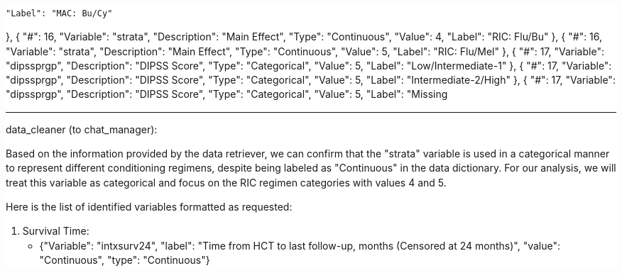     "Label": "MAC: Bu/Cy"
  },
  {
    "#": 16,
    "Variable": "strata",
    "Description": "Main Effect",
    "Type": "Continuous",
    "Value": 4,
    "Label": "RIC: Flu/Bu"
  },
  {
    "#": 16,
    "Variable": "strata",
    "Description": "Main Effect",
    "Type": "Continuous",
    "Value": 5,
    "Label": "RIC: Flu/Mel"
  },
  {
    "#": 17,
    "Variable": "dipssprgp",
    "Description": "DIPSS Score",
    "Type": "Categorical",
    "Value": 5,
    "Label": "Low/Intermediate-1"
  },
  {
    "#": 17,
    "Variable": "dipssprgp",
    "Description": "DIPSS Score",
    "Type": "Categorical",
    "Value": 5,
    "Label": "Intermediate-2/High"
  },
  {
    "#": 17,
    "Variable": "dipssprgp",
    "Description": "DIPSS Score",
    "Type": "Categorical",
    "Value": 5,
    "Label": "Missing

--------------------------------------------------------------------------------
data_cleaner (to chat_manager):

Based on the information provided by the data retriever, we can confirm that the "strata" variable is used in a categorical manner to represent different conditioning regimens, despite being labeled as "Continuous" in the data dictionary. For our analysis, we will treat this variable as categorical and focus on the RIC regimen categories with values 4 and 5.

Here is the list of identified variables formatted as requested:

1. Survival Time:
   - {"Variable": "intxsurv24", "label": "Time from HCT to last follow-up, months (Censored at 24 months)", "value": "Continuous", "type": "Continuous"}
